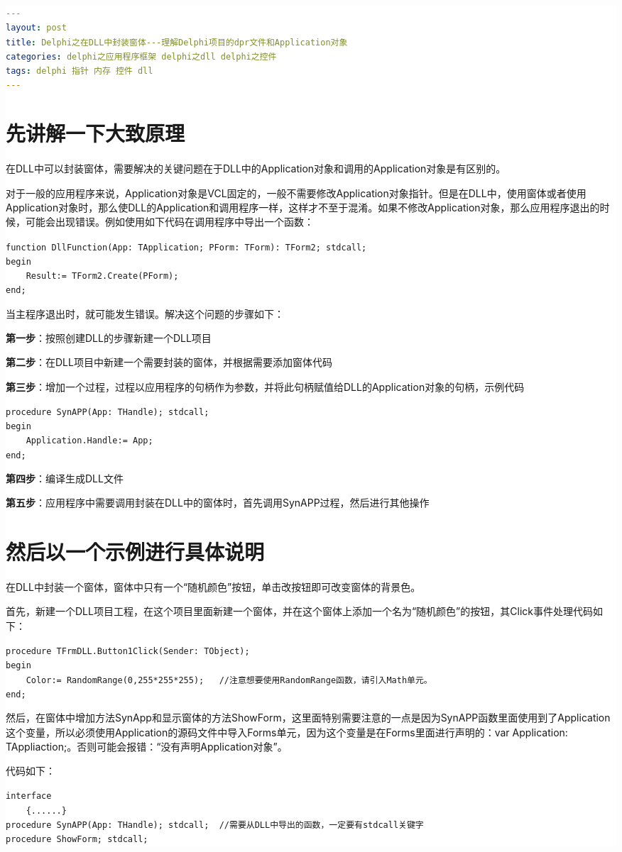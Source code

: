 ```yaml
---
layout: post
title: Delphi之在DLL中封装窗体---理解Delphi项目的dpr文件和Application对象
categories: delphi之应用程序框架 delphi之dll delphi之控件
tags: delphi 指针 内存 控件 dll
---
```



先讲解一下大致原理
=======

在DLL中可以封装窗体，需要解决的关键问题在于DLL中的Application对象和调用的Application对象是有区别的。

对于一般的应用程序来说，Application对象是VCL固定的，一般不需要修改Application对象指针。但是在DLL中，使用窗体或者使用Application对象时，那么使DLL的Application和调用程序一样，这样才不至于混淆。如果不修改Application对象，那么应用程序退出的时候，可能会出现错误。例如使用如下代码在调用程序中导出一个函数：

    function DllFunction(App: TApplication; PForm: TForm): TForm2; stdcall;
    begin
        Result:= TForm2.Create(PForm);
    end;

当主程序退出时，就可能发生错误。解决这个问题的步骤如下：

**第一步**：按照创建DLL的步骤新建一个DLL项目

**第二步**：在DLL项目中新建一个需要封装的窗体，并根据需要添加窗体代码

**第三步**：增加一个过程，过程以应用程序的句柄作为参数，并将此句柄赋值给DLL的Application对象的句柄，示例代码

    procedure SynAPP(App: THandle); stdcall;
    begin
        Application.Handle:= App;
    end;

**第四步**：编译生成DLL文件

**第五步**：应用程序中需要调用封装在DLL中的窗体时，首先调用SynAPP过程，然后进行其他操作

然后以一个示例进行具体说明　　　　　　　　　　　　　
=======

在DLL中封装一个窗体，窗体中只有一个“随机颜色”按钮，单击改按钮即可改变窗体的背景色。

首先，新建一个DLL项目工程，在这个项目里面新建一个窗体，并在这个窗体上添加一个名为“随机颜色”的按钮，其Click事件处理代码如下：

    procedure TFrmDLL.Button1Click(Sender: TObject);
    begin
        Color:= RandomRange(0,255*255*255);   //注意想要使用RandomRange函数，请引入Math单元。
    end;

然后，在窗体中增加方法SynApp和显示窗体的方法ShowForm，这里面特别需要注意的一点是因为SynAPP函数里面使用到了Application这个变量，所以必须使用Application的源码文件中导入Forms单元，因为这个变量是在Forms里面进行声明的：var Application: TAppliaction;。否则可能会报错：“没有声明Application对象”。

代码如下：

    interface
        {......}
    procedure SynAPP(App: THandle); stdcall;  //需要从DLL中导出的函数，一定要有stdcall关键字
    procedure ShowForm; stdcall;
    